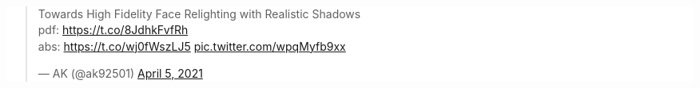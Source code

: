 <blockquote class="twitter-tweet"><p lang="en" dir="ltr">Towards High Fidelity Face Relighting with Realistic Shadows<br>pdf: <a href="https://t.co/8JdhkFvfRh">https://t.co/8JdhkFvfRh</a><br>abs: <a href="https://t.co/wj0fWszLJ5">https://t.co/wj0fWszLJ5</a> <a href="https://t.co/wpqMyfb9xx">pic.twitter.com/wpqMyfb9xx</a></p>&mdash; AK (@ak92501) <a href="https://twitter.com/ak92501/status/1378914495175741441?ref_src=twsrc%5Etfw">April 5, 2021</a></blockquote>
<script async src="https://platform.twitter.com/widgets.js" charset="utf-8"></script>



